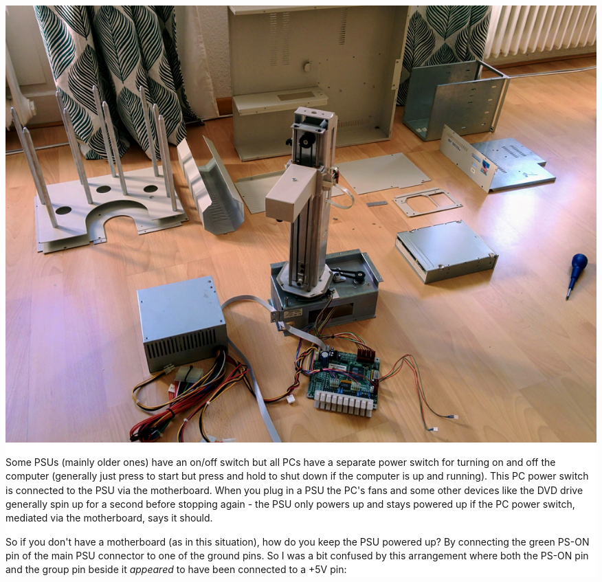 [![14_141125](images/IMG_20201114_141125.jpg)](images/IMG_20201114_141125.jpg)

Some PSUs (mainly older ones) have an on/off switch but all PCs have a separate power switch for turning on and off the computer (generally just press to start but press and hold to shut down if the computer is up and running). This PC power switch is connected to the PSU via the motherboard. When you plug in a PSU the PC's fans and some other devices like the DVD drive generally spin up for a second before stopping again - the PSU only powers up and stays powered up if the PC power switch, mediated via the motherboard, says it should.

So if you don't have a motherboard (as in this situation), how do you keep the PSU powered up? By connecting the green PS-ON pin of the main PSU connector to one of the ground pins. So I was a bit confused by this arrangement where both the PS-ON pin and the group pin beside it _appeared_ to have been connected to a +5V pin:
